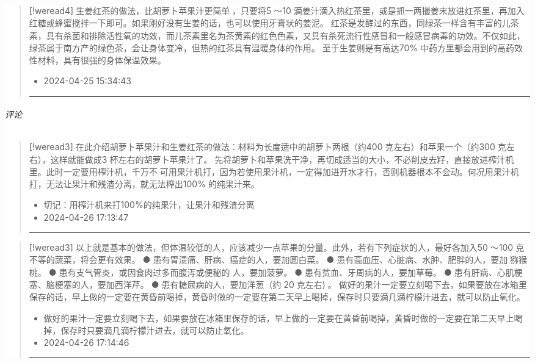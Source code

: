 >[!weread4] 生姜红茶的做法，比胡萝卜苹果汁更简单 ，只要将5 ～10 滴姜汁滴入热红茶里，或是抓一两撮姜末放进红茶里，再加入红糖或蜂蜜搅拌一下即可。如果刚好没有生姜的话，也可以使用牙膏状的姜泥。
红茶是发酵过的东西，同绿茶一样含有丰富的儿茶素，具有杀菌和排除活性氧的功效，而儿茶素里名为茶黄素的红色色素，又具有杀死流行性感冒和一般感冒病毒的功效。不仅如此，绿茶属于南方产的绿色茶，会让身体变冷，但热的红茶具有温暖身体的作用。
至于生姜则是有高达70% 中药方里都会用到的高药效性材料，具有很强的身体保温效果。
 >- 2024-04-25 15:34:43
 >---










































###### 评论

 >[!weread3] 在此介绍胡萝卜苹果汁和生姜红茶的做法：材料为长度适中的胡萝卜两根（约400 克左右）和苹果一个（约300 克左右），这样就能做成3 杯左右的胡萝卜苹果汁了。
先将胡萝卜和苹果洗干净，再切成适当的大小，不必削皮去籽，直接放进榨汁机里。此时一定要用榨汁机，千万不 可用果汁机打，因为若使用果汁机，一定得加进开水才行，否则机器根本不会动。何况用果汁机打，无法让果汁和残渣分离，就无法榨出100% 的纯果汁来。 
 > - 切记：用榨汁机来打100%的纯果汁，让果汁和残渣分离
 > - 2024-04-26 17:13:47
 >---

 >[!weread3] 以上就是基本的做法，但体温较低的人，应该减少一点苹果的分量。此外，若有下列症状的人，最好各加入50 ～100 克不等的蔬菜，将会更有效果。
● 患有胃溃痛、肝病、癌症的人，要加圆白菜。
● 患有高血压、心脏病、水肿、肥胖的人，要加 猕猴桃。
● 患有支气管炎，或因食肉过多而腹泻或便秘的 人，要加菠萝。
● 患有贫血、牙周病的人，要加草莓。
● 患有肝病、心肌梗塞、脑梗塞的人，要加西洋芹。
● 患有糖尿病的人，要加洋葱（约 20 克左右) 。
做好的果汁一定要立刻喝下去，如果要放在冰箱里保存的话，早上做的一定要在黄昏前喝掉，黄昏时做的一定要在第二天早上喝掉，保存时只要滴几滴柠檬汁进去，就可以防止氧化。 
 > - 做好的果汁一定要立刻喝下去，如果要放在冰箱里保存的话，早上做的一定要在黄昏前喝掉，黄昏时做的一定要在第二天早上喝掉，保存时只要滴几滴柠檬汁进去，就可以防止氧化。
 > - 2024-04-26 17:14:46
 >---



